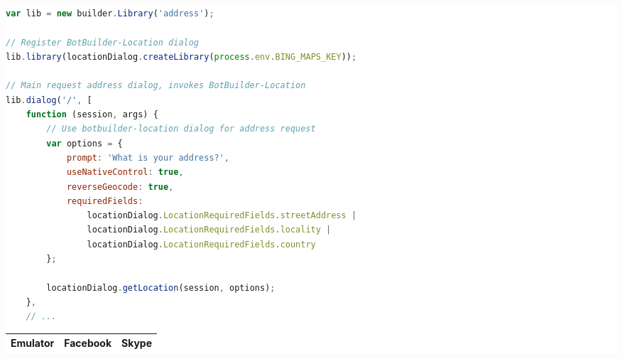 ````JavaScript
var lib = new builder.Library('address');

// Register BotBuilder-Location dialog
lib.library(locationDialog.createLibrary(process.env.BING_MAPS_KEY));

// Main request address dialog, invokes BotBuilder-Location
lib.dialog('/', [
    function (session, args) {
        // Use botbuilder-location dialog for address request
        var options = {
            prompt: 'What is your address?',
            useNativeControl: true,
            reverseGeocode: true,
            requiredFields:
                locationDialog.LocationRequiredFields.streetAddress |
                locationDialog.LocationRequiredFields.locality |
                locationDialog.LocationRequiredFields.country
        };

        locationDialog.getLocation(session, options);
    },
    // ...
````

| Emulator | Facebook | Skype |
|----------|-------|----------|